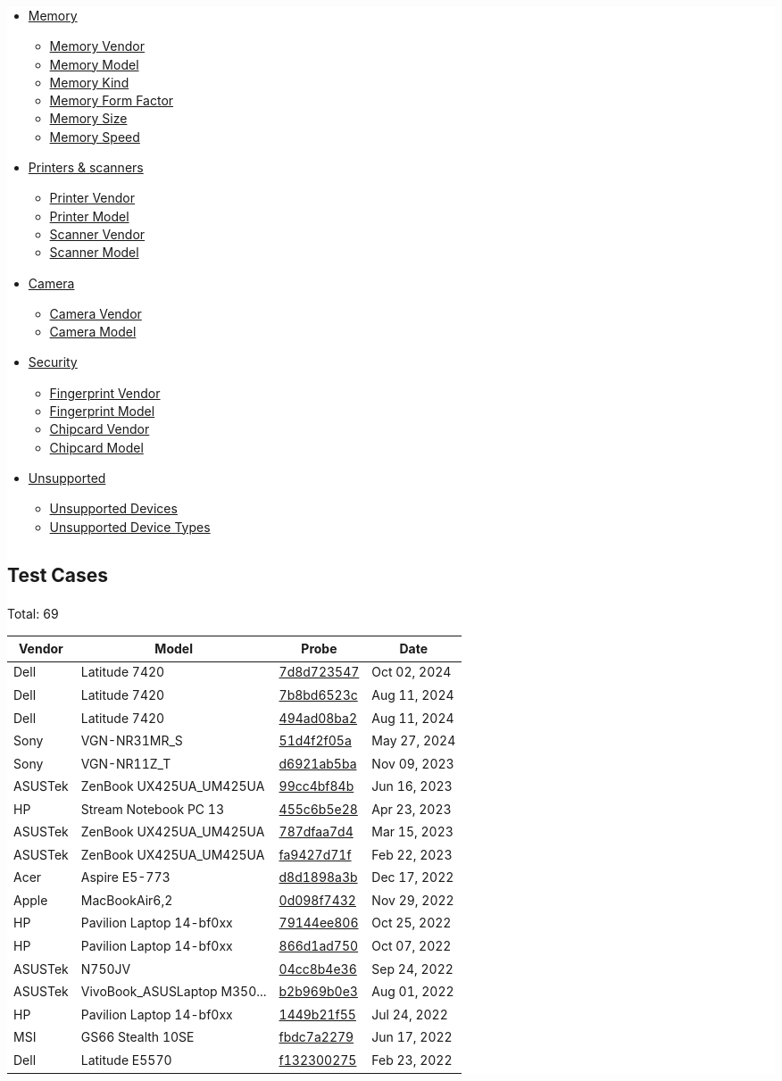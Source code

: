 * [ Memory ](#memory)
  - [ Memory Vendor            ](#memory-vendor)
  - [ Memory Model             ](#memory-model)
  - [ Memory Kind              ](#memory-kind)
  - [ Memory Form Factor       ](#memory-form-factor)
  - [ Memory Size              ](#memory-size)
  - [ Memory Speed             ](#memory-speed)

* [ Printers & scanners ](#printers--scanners)
  - [ Printer Vendor           ](#printer-vendor)
  - [ Printer Model            ](#printer-model)
  - [ Scanner Vendor           ](#scanner-vendor)
  - [ Scanner Model            ](#scanner-model)

* [ Camera ](#camera)
  - [ Camera Vendor            ](#camera-vendor)
  - [ Camera Model             ](#camera-model)

* [ Security ](#security)
  - [ Fingerprint Vendor       ](#fingerprint-vendor)
  - [ Fingerprint Model        ](#fingerprint-model)
  - [ Chipcard Vendor          ](#chipcard-vendor)
  - [ Chipcard Model           ](#chipcard-model)

* [ Unsupported ](#unsupported)
  - [ Unsupported Devices      ](#unsupported-devices)
  - [ Unsupported Device Types ](#unsupported-device-types)


Test Cases
----------

Total: 69

| Vendor    | Model                       | Probe                                                      | Date         |
|-----------|-----------------------------|------------------------------------------------------------|--------------|
| Dell      | Latitude 7420               | [7d8d723547](https://linux-hardware.org/?probe=7d8d723547) | Oct 02, 2024 |
| Dell      | Latitude 7420               | [7b8bd6523c](https://linux-hardware.org/?probe=7b8bd6523c) | Aug 11, 2024 |
| Dell      | Latitude 7420               | [494ad08ba2](https://linux-hardware.org/?probe=494ad08ba2) | Aug 11, 2024 |
| Sony      | VGN-NR31MR_S                | [51d4f2f05a](https://linux-hardware.org/?probe=51d4f2f05a) | May 27, 2024 |
| Sony      | VGN-NR11Z_T                 | [d6921ab5ba](https://linux-hardware.org/?probe=d6921ab5ba) | Nov 09, 2023 |
| ASUSTek   | ZenBook UX425UA_UM425UA     | [99cc4bf84b](https://linux-hardware.org/?probe=99cc4bf84b) | Jun 16, 2023 |
| HP        | Stream Notebook PC 13       | [455c6b5e28](https://linux-hardware.org/?probe=455c6b5e28) | Apr 23, 2023 |
| ASUSTek   | ZenBook UX425UA_UM425UA     | [787dfaa7d4](https://linux-hardware.org/?probe=787dfaa7d4) | Mar 15, 2023 |
| ASUSTek   | ZenBook UX425UA_UM425UA     | [fa9427d71f](https://linux-hardware.org/?probe=fa9427d71f) | Feb 22, 2023 |
| Acer      | Aspire E5-773               | [d8d1898a3b](https://linux-hardware.org/?probe=d8d1898a3b) | Dec 17, 2022 |
| Apple     | MacBookAir6,2               | [0d098f7432](https://linux-hardware.org/?probe=0d098f7432) | Nov 29, 2022 |
| HP        | Pavilion Laptop 14-bf0xx    | [79144ee806](https://linux-hardware.org/?probe=79144ee806) | Oct 25, 2022 |
| HP        | Pavilion Laptop 14-bf0xx    | [866d1ad750](https://linux-hardware.org/?probe=866d1ad750) | Oct 07, 2022 |
| ASUSTek   | N750JV                      | [04cc8b4e36](https://linux-hardware.org/?probe=04cc8b4e36) | Sep 24, 2022 |
| ASUSTek   | VivoBook_ASUSLaptop M350... | [b2b969b0e3](https://linux-hardware.org/?probe=b2b969b0e3) | Aug 01, 2022 |
| HP        | Pavilion Laptop 14-bf0xx    | [1449b21f55](https://linux-hardware.org/?probe=1449b21f55) | Jul 24, 2022 |
| MSI       | GS66 Stealth 10SE           | [fbdc7a2279](https://linux-hardware.org/?probe=fbdc7a2279) | Jun 17, 2022 |
| Dell      | Latitude E5570              | [f132300275](https://linux-hardware.org/?probe=f132300275) | Feb 23, 2022 |